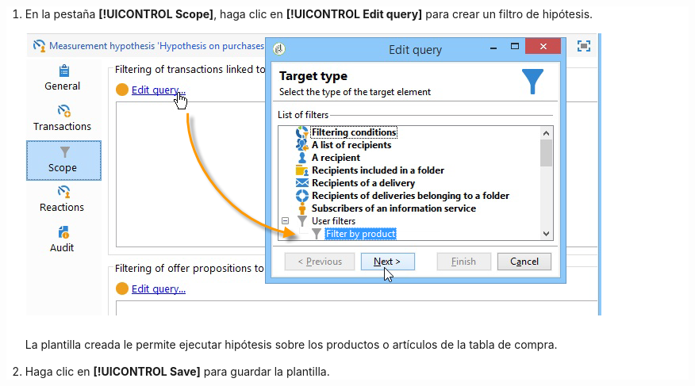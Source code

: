 1. En la pestaña **[!UICONTROL Scope]**, haga clic en **[!UICONTROL Edit query]** para crear un filtro de hipótesis.

   ![](assets/response_hypothesis_model_example_011.png)

   La plantilla creada le permite ejecutar hipótesis sobre los productos o artículos de la tabla de compra.

1. Haga clic en **[!UICONTROL Save]** para guardar la plantilla.

